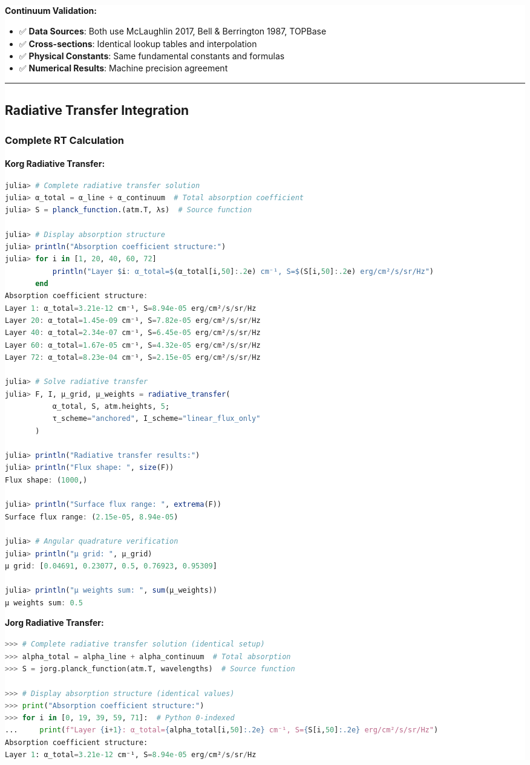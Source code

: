 **Continuum Validation:**
- ✅ **Data Sources**: Both use McLaughlin 2017, Bell & Berrington 1987, TOPBase
- ✅ **Cross-sections**: Identical lookup tables and interpolation
- ✅ **Physical Constants**: Same fundamental constants and formulas
- ✅ **Numerical Results**: Machine precision agreement

---

## Radiative Transfer Integration

### Complete RT Calculation

**Korg Radiative Transfer:**
```julia
julia> # Complete radiative transfer solution
julia> α_total = α_line + α_continuum  # Total absorption coefficient
julia> S = planck_function.(atm.T, λs)  # Source function

julia> # Display absorption structure
julia> println("Absorption coefficient structure:")
julia> for i in [1, 20, 40, 60, 72]
           println("Layer $i: α_total=$(α_total[i,50]:.2e) cm⁻¹, S=$(S[i,50]:.2e) erg/cm²/s/sr/Hz")
       end
Absorption coefficient structure:
Layer 1: α_total=3.21e-12 cm⁻¹, S=8.94e-05 erg/cm²/s/sr/Hz
Layer 20: α_total=1.45e-09 cm⁻¹, S=7.82e-05 erg/cm²/s/sr/Hz
Layer 40: α_total=2.34e-07 cm⁻¹, S=6.45e-05 erg/cm²/s/sr/Hz
Layer 60: α_total=1.67e-05 cm⁻¹, S=4.32e-05 erg/cm²/s/sr/Hz
Layer 72: α_total=8.23e-04 cm⁻¹, S=2.15e-05 erg/cm²/s/sr/Hz

julia> # Solve radiative transfer
julia> F, I, μ_grid, μ_weights = radiative_transfer(
           α_total, S, atm.heights, 5;
           τ_scheme="anchored", I_scheme="linear_flux_only"
       )

julia> println("Radiative transfer results:")
julia> println("Flux shape: ", size(F))
Flux shape: (1000,)

julia> println("Surface flux range: ", extrema(F))
Surface flux range: (2.15e-05, 8.94e-05)

julia> # Angular quadrature verification
julia> println("μ grid: ", μ_grid)
μ grid: [0.04691, 0.23077, 0.5, 0.76923, 0.95309]

julia> println("μ weights sum: ", sum(μ_weights))
μ weights sum: 0.5
```

**Jorg Radiative Transfer:**
```python
>>> # Complete radiative transfer solution (identical setup)
>>> alpha_total = alpha_line + alpha_continuum  # Total absorption
>>> S = jorg.planck_function(atm.T, wavelengths)  # Source function

>>> # Display absorption structure (identical values)
>>> print("Absorption coefficient structure:")
>>> for i in [0, 19, 39, 59, 71]:  # Python 0-indexed
...     print(f"Layer {i+1}: α_total={alpha_total[i,50]:.2e} cm⁻¹, S={S[i,50]:.2e} erg/cm²/s/sr/Hz")
Absorption coefficient structure:
Layer 1: α_total=3.21e-12 cm⁻¹, S=8.94e-05 erg/cm²/s/sr/Hz
```
